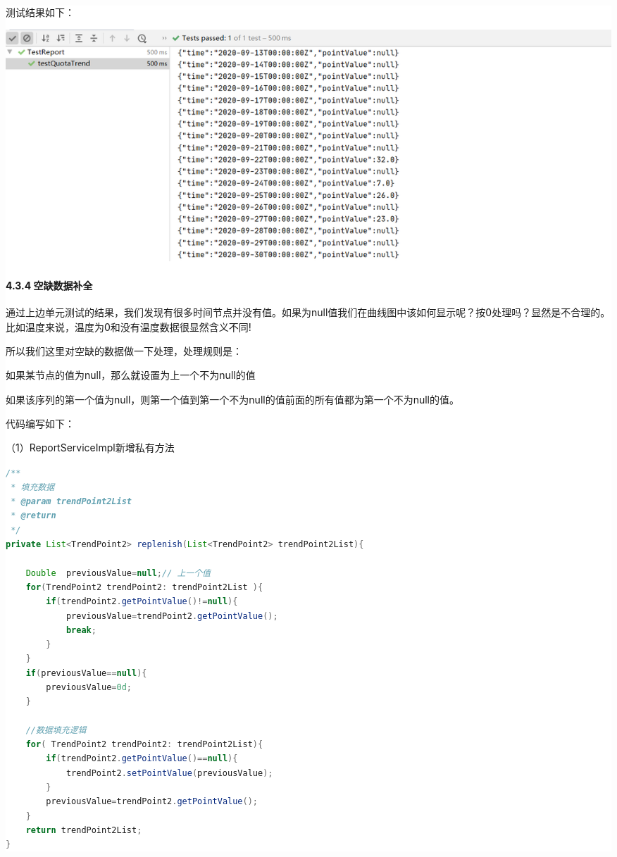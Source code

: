 测试结果如下：

![](images/4-13.png)

#### 4.3.4 空缺数据补全

通过上边单元测试的结果，我们发现有很多时间节点并没有值。如果为null值我们在曲线图中该如何显示呢？按0处理吗？显然是不合理的。比如温度来说，温度为0和没有温度数据很显然含义不同!

所以我们这里对空缺的数据做一下处理，处理规则是：

如果某节点的值为null，那么就设置为上一个不为null的值

如果该序列的第一个值为null，则第一个值到第一个不为null的值前面的所有值都为第一个不为null的值。

代码编写如下：

（1）ReportServiceImpl新增私有方法

```java
/**
 * 填充数据
 * @param trendPoint2List
 * @return
 */
private List<TrendPoint2> replenish(List<TrendPoint2> trendPoint2List){

    Double  previousValue=null;// 上一个值
    for(TrendPoint2 trendPoint2: trendPoint2List ){
        if(trendPoint2.getPointValue()!=null){
            previousValue=trendPoint2.getPointValue();
            break;
        }
    }
    if(previousValue==null){
        previousValue=0d;
    }

    //数据填充逻辑
    for( TrendPoint2 trendPoint2: trendPoint2List){
        if(trendPoint2.getPointValue()==null){
            trendPoint2.setPointValue(previousValue);
        }
        previousValue=trendPoint2.getPointValue();
    }
    return trendPoint2List;
}
```
